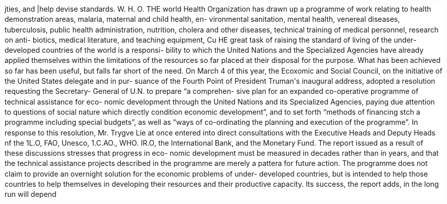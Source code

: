   
jties, and |help devise 
standards. 
W. H. O. 
THE world Health Organization has 
drawn up a programme of work 
relating to health demonstration areas, 
malaria, maternal and child health, en- 
vironmental sanitation, mental health, 
venereal diseases, tuberculosis, public 
health administration, nutrition, cholera 
and other diseases, technical training of 
medical personnel, research on anti- 
biotics, medical literature, and teaching 
equipment, Cu 
HE great task of raising the standard 
of living of the under-developed 
countries of the world is a responsi- 
bility to which the United Nations and 
the Specialized Agencies have already 
applied themselves within the limitations 
of the resources so far placed at their 
disposal for the purpose. What has been 
achieved so far has been useful, but falls 
far short of the need. 
On March 4 of this year, the Ecoxomic 
and Social Council, on the initiative of 
the United States delegate and in pur- 
suance of the Fourth Point of President 
Truman's inaugural address, adopted a 
resolution requesting the  Secretary- 
General of U.N. to prepare “a comprehen- 
sive plan for an expanded co-operative 
programme of technical assistance for eco- 
nomic development through the United 
Nations and its Specialized Agencies, 
paying due attention to questions of 
social nature which directly condition 
economic development”, and to set forth 
“methods of financing stch a programme 
including special budgets”, as well as 
“ways of co-ordinating the planning and 
execution of the programme”. 
In response to this resolution, Mr. 
Trygve Lie at once entered into direct 
consultations with the Executive Heads 
and Deputy Heads nf the 1L.O, FAO, 
Unesco, 1.C.AO., WHO. IR.O, the 
International Bank, and the Monetary 
Fund. 
The report issued as a result of these 
discussions stresses that progress in eco- 
nomic development must be measured in 
decades rather than in years, and that 
the technical assistance projects described 
in the programme are merely a pattera 
for future action. The programme does 
not claim to provide an overnight solution 
for the economic problems of under- 
developed countries, but is intended to 
help those countries to help themselves 
in developing their resources and their 
productive capacity. Its success, the 
report adds, in the long run will depend 